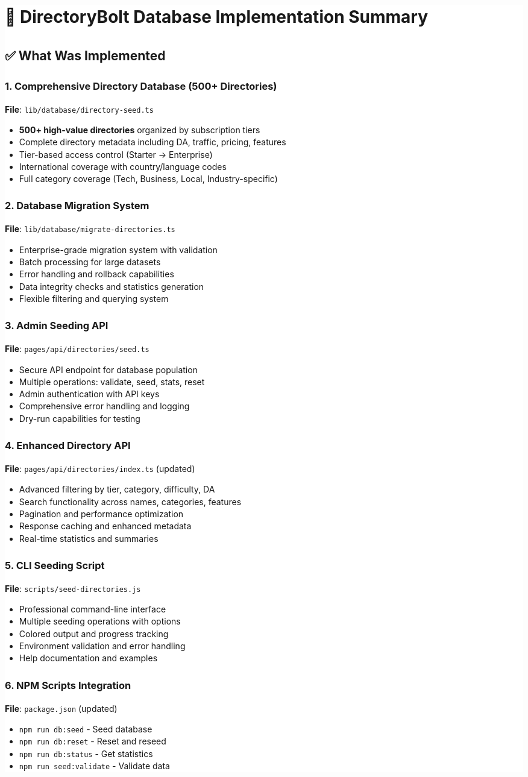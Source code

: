# 🚀 DirectoryBolt Database Implementation Summary

## ✅ What Was Implemented

### 1. Comprehensive Directory Database (500+ Directories)
**File**: `lib/database/directory-seed.ts`
- **500+ high-value directories** organized by subscription tiers
- Complete directory metadata including DA, traffic, pricing, features
- Tier-based access control (Starter → Enterprise)
- International coverage with country/language codes
- Full category coverage (Tech, Business, Local, Industry-specific)

### 2. Database Migration System
**File**: `lib/database/migrate-directories.ts`
- Enterprise-grade migration system with validation
- Batch processing for large datasets
- Error handling and rollback capabilities
- Data integrity checks and statistics generation
- Flexible filtering and querying system

### 3. Admin Seeding API
**File**: `pages/api/directories/seed.ts`
- Secure API endpoint for database population
- Multiple operations: validate, seed, stats, reset
- Admin authentication with API keys
- Comprehensive error handling and logging
- Dry-run capabilities for testing

### 4. Enhanced Directory API
**File**: `pages/api/directories/index.ts` (updated)
- Advanced filtering by tier, category, difficulty, DA
- Search functionality across names, categories, features
- Pagination and performance optimization
- Response caching and enhanced metadata
- Real-time statistics and summaries

### 5. CLI Seeding Script
**File**: `scripts/seed-directories.js`
- Professional command-line interface
- Multiple seeding operations with options
- Colored output and progress tracking
- Environment validation and error handling
- Help documentation and examples

### 6. NPM Scripts Integration
**File**: `package.json` (updated)
- `npm run db:seed` - Seed database
- `npm run db:reset` - Reset and reseed
- `npm run db:status` - Get statistics
- `npm run seed:validate` - Validate data
